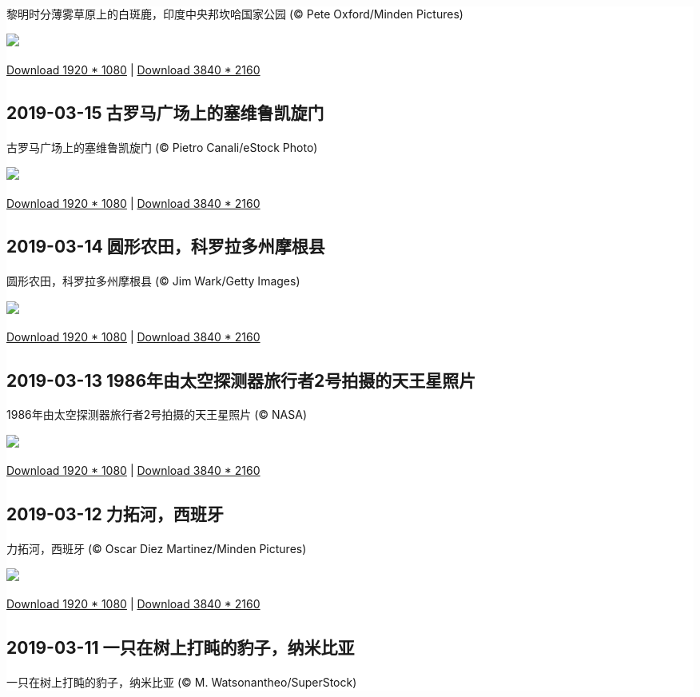 黎明时分薄雾草原上的白斑鹿，印度中央邦坎哈国家公园 (© Pete Oxford/Minden Pictures)

![](https://cn.bing.com/th?id=OHR.ChitalDawn_ZH-CN0851079165_1920x1080.jpg&rf=LaDigue_UHD.jpg&pid=hp&w=1920&h=1080&rs=1&c=4)

[Download 1920 * 1080](https://cn.bing.com/th?id=OHR.ChitalDawn_ZH-CN0851079165_1920x1080.jpg&rf=LaDigue_UHD.jpg&pid=hp&w=1920&h=1080&rs=1&c=4) | [Download 3840 * 2160](https://cn.bing.com/th?id=OHR.ChitalDawn_ZH-CN0851079165_1920x1080.jpg&rf=LaDigue_UHD.jpg&pid=hp&w=3840&h=2160&rs=1&c=4)

## 2019-03-15 古罗马广场上的塞维鲁凯旋门

古罗马广场上的塞维鲁凯旋门 (© Pietro Canali/eStock Photo)

![](https://cn.bing.com/th?id=OHR.SeptimiusSeverus_ZH-CN0799811992_1920x1080.jpg&rf=LaDigue_UHD.jpg&pid=hp&w=1920&h=1080&rs=1&c=4)

[Download 1920 * 1080](https://cn.bing.com/th?id=OHR.SeptimiusSeverus_ZH-CN0799811992_1920x1080.jpg&rf=LaDigue_UHD.jpg&pid=hp&w=1920&h=1080&rs=1&c=4) | [Download 3840 * 2160](https://cn.bing.com/th?id=OHR.SeptimiusSeverus_ZH-CN0799811992_1920x1080.jpg&rf=LaDigue_UHD.jpg&pid=hp&w=3840&h=2160&rs=1&c=4)

## 2019-03-14 圆形农田，科罗拉多州摩根县

圆形农田，科罗拉多州摩根县 (© Jim Wark/Getty Images)

![](https://cn.bing.com/th?id=OHR.AgriculturalPi_ZH-CN9754138523_1920x1080.jpg&rf=LaDigue_UHD.jpg&pid=hp&w=1920&h=1080&rs=1&c=4)

[Download 1920 * 1080](https://cn.bing.com/th?id=OHR.AgriculturalPi_ZH-CN9754138523_1920x1080.jpg&rf=LaDigue_UHD.jpg&pid=hp&w=1920&h=1080&rs=1&c=4) | [Download 3840 * 2160](https://cn.bing.com/th?id=OHR.AgriculturalPi_ZH-CN9754138523_1920x1080.jpg&rf=LaDigue_UHD.jpg&pid=hp&w=3840&h=2160&rs=1&c=4)

## 2019-03-13 1986年由太空探测器旅行者2号拍摄的天王星照片

1986年由太空探测器旅行者2号拍摄的天王星照片 (© NASA)

![](https://cn.bing.com/th?id=OHR.Uranus_ZH-CN9689723562_1920x1080.jpg&rf=LaDigue_UHD.jpg&pid=hp&w=1920&h=1080&rs=1&c=4)

[Download 1920 * 1080](https://cn.bing.com/th?id=OHR.Uranus_ZH-CN9689723562_1920x1080.jpg&rf=LaDigue_UHD.jpg&pid=hp&w=1920&h=1080&rs=1&c=4) | [Download 3840 * 2160](https://cn.bing.com/th?id=OHR.Uranus_ZH-CN9689723562_1920x1080.jpg&rf=LaDigue_UHD.jpg&pid=hp&w=3840&h=2160&rs=1&c=4)

## 2019-03-12 力拓河，西班牙

力拓河，西班牙 (© Oscar Diez Martinez/Minden Pictures)

![](https://cn.bing.com/th?id=OHR.SpainRioTinto_ZH-CN9632593185_1920x1080.jpg&rf=LaDigue_UHD.jpg&pid=hp&w=1920&h=1080&rs=1&c=4)

[Download 1920 * 1080](https://cn.bing.com/th?id=OHR.SpainRioTinto_ZH-CN9632593185_1920x1080.jpg&rf=LaDigue_UHD.jpg&pid=hp&w=1920&h=1080&rs=1&c=4) | [Download 3840 * 2160](https://cn.bing.com/th?id=OHR.SpainRioTinto_ZH-CN9632593185_1920x1080.jpg&rf=LaDigue_UHD.jpg&pid=hp&w=3840&h=2160&rs=1&c=4)

## 2019-03-11 一只在树上打盹的豹子，纳米比亚

一只在树上打盹的豹子，纳米比亚 (© M. Watsonantheo/SuperStock)
